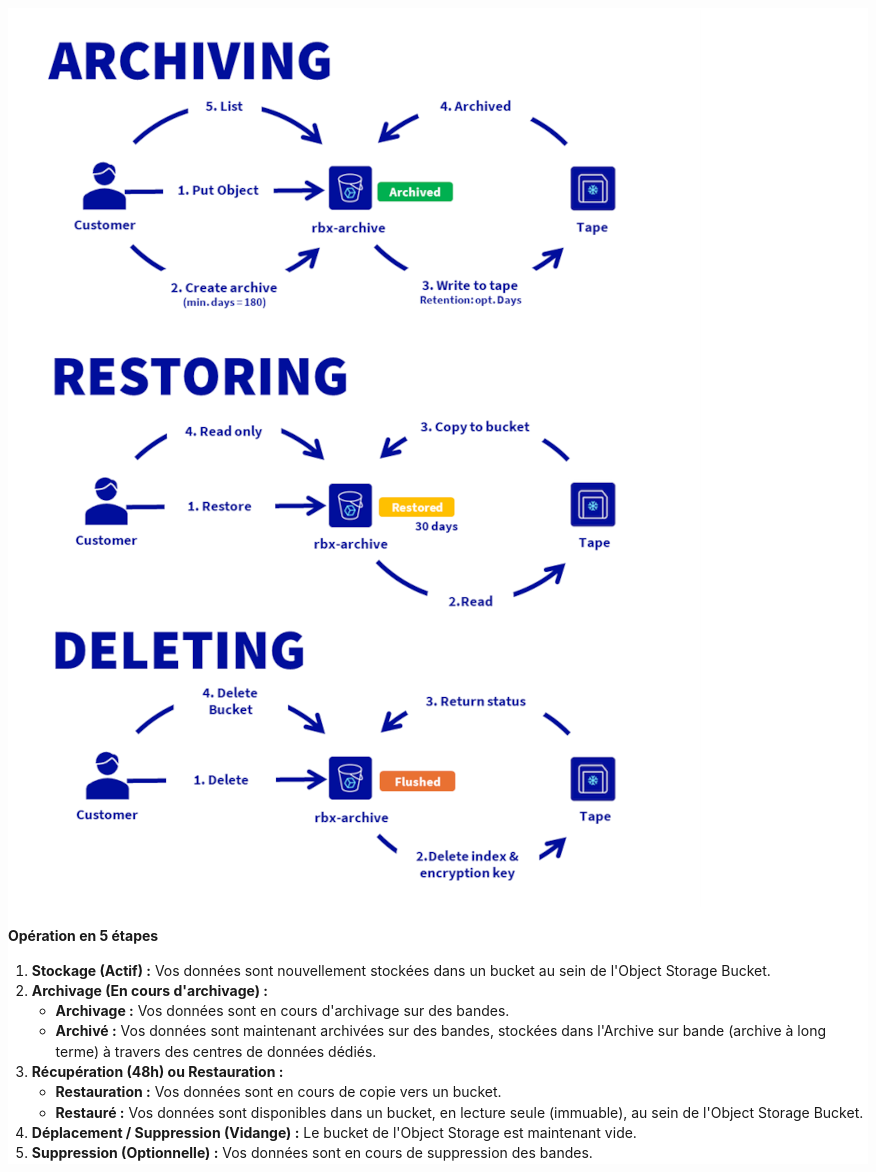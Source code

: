 ![Archive](images/restoring.PNG)

**Opération en 5 étapes**

1. **Stockage (Actif) :** Vos données sont nouvellement stockées dans un bucket au sein de l'Object Storage Bucket.
2. **Archivage (En cours d'archivage) :**
   - **Archivage :** Vos données sont en cours d'archivage sur des bandes.
   - **Archivé :** Vos données sont maintenant archivées sur des bandes, stockées dans l'Archive sur bande (archive à long terme) à travers des centres de données dédiés.
3. **Récupération (48h) ou Restauration :**
   - **Restauration :** Vos données sont en cours de copie vers un bucket.
   - **Restauré :** Vos données sont disponibles dans un bucket, en lecture seule (immuable), au sein de l'Object Storage Bucket.
4. **Déplacement / Suppression (Vidange) :** Le bucket de l'Object Storage est maintenant vide.
5. **Suppression (Optionnelle) :** Vos données sont en cours de suppression des bandes.
